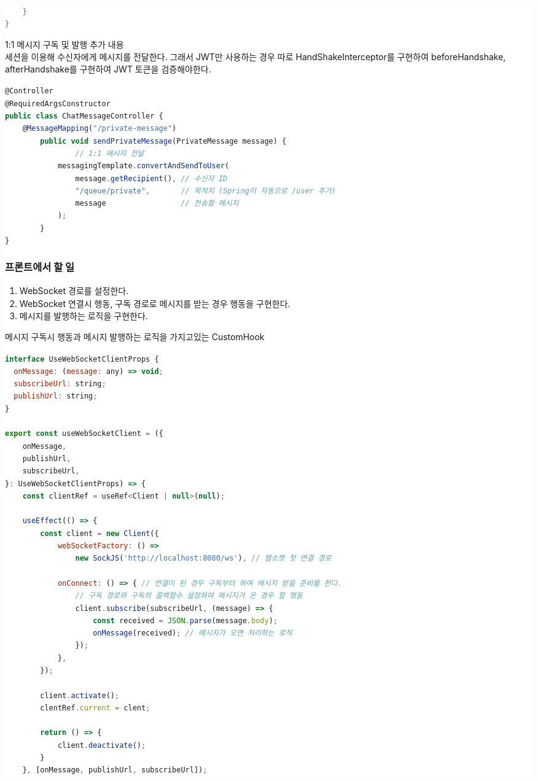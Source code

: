 ```java  
    }
}  
```  
  
1:1 메시지 구독 및 발행 추가 내용  
세션을 이용해 수신자에게 메시지를 전달한다. 그래서 JWT만 사용하는 경우 따로 HandShakeInterceptor를 구현하여 beforeHandshake, afterHandshake를 구현하여 JWT 토큰을 검증해야한다.  
```javascript  
@Controller
@RequiredArgsConstructor
public class ChatMessageController {
    @MessageMapping("/private-message")
		public void sendPrivateMessage(PrivateMessage message) {
				// 1:1 메시지 전달
		    messagingTemplate.convertAndSendToUser(
		        message.getRecipient(), // 수신자 ID
		        "/queue/private",       // 목적지 (Spring이 자동으로 /user 추가)
		        message                 // 전송할 메시지
		    );
		}
}  
```  
  
### 프론트에서 할 일<br>  
1. WebSocket 경로를 설정한다.  
1. WebSocket 연결시 행동, 구독 경로로 메시지를 받는 경우 행동을 구현한다.  
1. 메시지를 발행하는 로직을 구현한다.  
  
메시지 구독시 행동과 메시지 발행하는 로직을 가지고있는 CustomHook  
```javascript  
interface UseWebSocketClientProps {
  onMessage: (message: any) => void;
  subscribeUrl: string;
  publishUrl: string;
}

export const useWebSocketClient = ({
	onMessage,
	publishUrl,
	subscribeUrl,
}: UseWebSocketClientProps) => {
	const clientRef = useRef<Client | null>(null);
	
	useEffect(() => {
		const client = new Client({
			webSocketFactory: () =>
				new SockJS('http://localhost:8080/ws'), // 웹소켓 첫 연결 경로
				
			onConnect: () => { // 연결이 된 경우 구독부터 하여 메시지 받을 준비를 한다.
				// 구독 경로와 구독의 콜백함수 설정하여 메시지가 온 경우 할 행동
				client.subscribe(subscribeUrl, (message) => {
					const received = JSON.parse(message.body);
					onMessage(received); // 메시지가 오면 처리하는 로직
				});
			},
		});
		
		client.activate();
		clentRef.current = clent;
		
		return () => {
			client.deactivate();
		}
	}, [onMessage, publishUrl, subscribeUrl]);
```